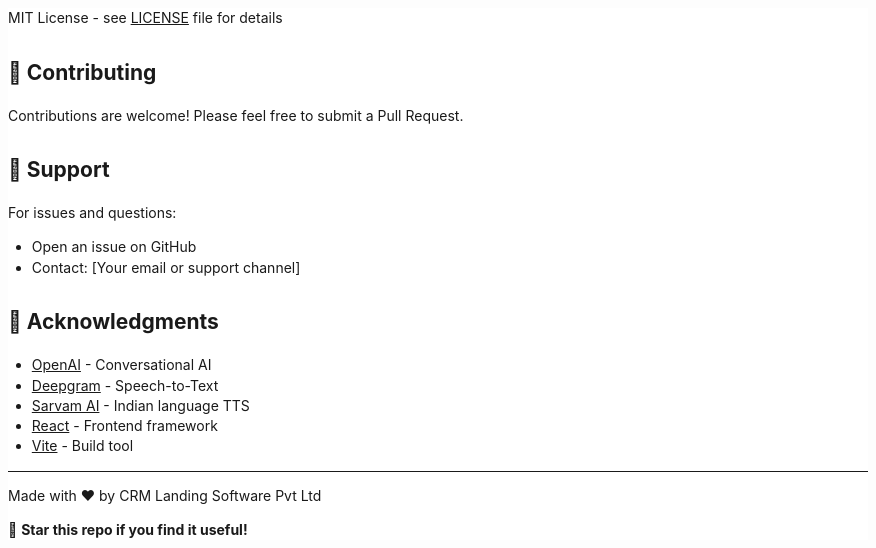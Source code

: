 MIT License - see [LICENSE](LICENSE) file for details

## 🤝 Contributing

Contributions are welcome! Please feel free to submit a Pull Request.

## 📧 Support

For issues and questions:
- Open an issue on GitHub
- Contact: [Your email or support channel]

## 🙏 Acknowledgments

- [OpenAI](https://openai.com/) - Conversational AI
- [Deepgram](https://deepgram.com/) - Speech-to-Text
- [Sarvam AI](https://sarvam.ai/) - Indian language TTS
- [React](https://react.dev/) - Frontend framework
- [Vite](https://vitejs.dev/) - Build tool

---

Made with ❤️ by CRM Landing Software Pvt Ltd

🌟 **Star this repo if you find it useful!**